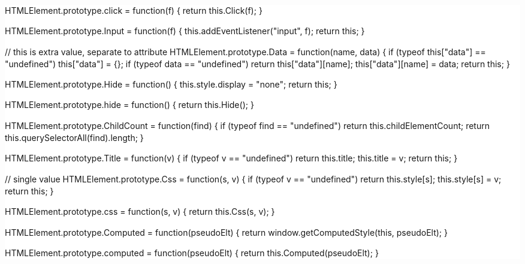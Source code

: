 HTMLElement.prototype.click = function(f) {
	return this.Click(f);
}

HTMLElement.prototype.Input = function(f) {
	this.addEventListener("input", f);
	return this;
}

// this is extra value, separate to attribute
HTMLElement.prototype.Data = function(name, data) {
	if (typeof this["data"] == "undefined") this["data"] = {};
	if (typeof data == "undefined") return this["data"][name];
	this["data"][name] = data;
	return this;
}

HTMLElement.prototype.Hide = function() {
	this.style.display = "none";
	return this;
}

HTMLElement.prototype.hide = function() {
	return this.Hide();
}

HTMLElement.prototype.ChildCount = function(find) {
	if (typeof find == "undefined") return this.childElementCount;
	return this.querySelectorAll(find).length;
}

HTMLElement.prototype.Title = function(v) {
	if (typeof v == "undefined") return this.title;
	this.title = v;
	return this;
}

// single value
HTMLElement.prototype.Css = function(s, v) {
	if (typeof v == "undefined") return this.style[s];
	this.style[s] = v;
	return this;
}

HTMLElement.prototype.css = function(s, v) {
	return this.Css(s, v);
}

HTMLElement.prototype.Computed = function(pseudoElt) {
	return window.getComputedStyle(this, pseudoElt);
}

HTMLElement.prototype.computed = function(pseudoElt) {
	return this.Computed(pseudoElt);
}
